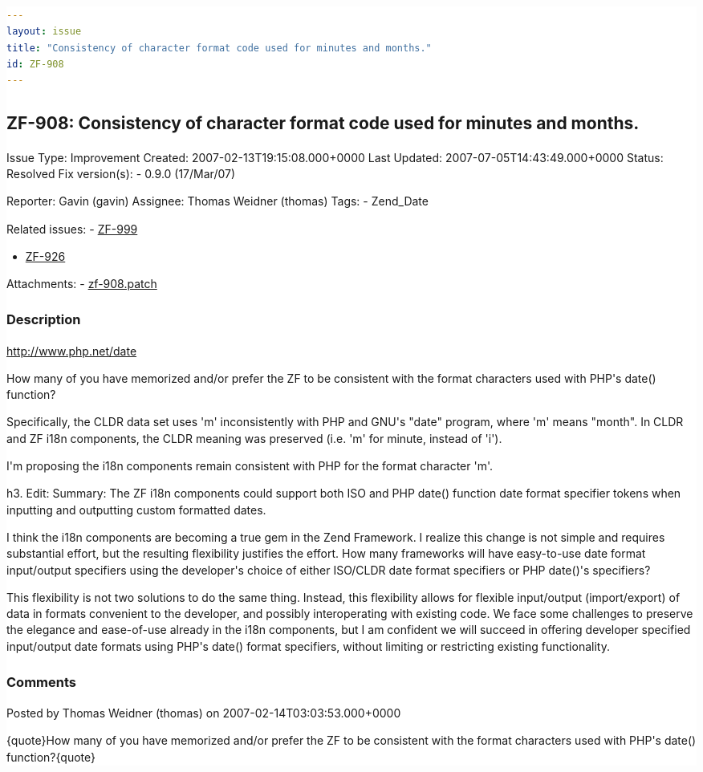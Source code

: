 ```yaml
---
layout: issue
title: "Consistency of character format code used for minutes and months."
id: ZF-908
---
```


ZF-908: Consistency of character format code used for minutes and months.
-------------------------------------------------------------------------

 Issue Type: Improvement Created: 2007-02-13T19:15:08.000+0000 Last Updated: 2007-07-05T14:43:49.000+0000 Status: Resolved Fix version(s): - 0.9.0 (17/Mar/07)
 
 Reporter:  Gavin (gavin)  Assignee:  Thomas Weidner (thomas)  Tags: - Zend\_Date
 
 Related issues: - [ZF-999](/issues/browse/ZF-999)
- [ZF-926](/issues/browse/ZF-926)
 
 Attachments: - [zf-908.patch](/issues/secure/attachment/10270/zf-908.patch)
 
### Description

<http://www.php.net/date>

How many of you have memorized and/or prefer the ZF to be consistent with the format characters used with PHP's date() function?

Specifically, the CLDR data set uses 'm' inconsistently with PHP and GNU's "date" program, where 'm' means "month". In CLDR and ZF i18n components, the CLDR meaning was preserved (i.e. 'm' for minute, instead of 'i').

I'm proposing the i18n components remain consistent with PHP for the format character 'm'.

h3. Edit: Summary: The ZF i18n components could support both ISO and PHP date() function date format specifier tokens when inputting and outputting custom formatted dates.

I think the i18n components are becoming a true gem in the Zend Framework. I realize this change is not simple and requires substantial effort, but the resulting flexibility justifies the effort. How many frameworks will have easy-to-use date format input/output specifiers using the developer's choice of either ISO/CLDR date format specifiers or PHP date()'s specifiers?

This flexibility is not two solutions to do the same thing. Instead, this flexibility allows for flexible input/output (import/export) of data in formats convenient to the developer, and possibly interoperating with existing code. We face some challenges to preserve the elegance and ease-of-use already in the i18n components, but I am confident we will succeed in offering developer specified input/output date formats using PHP's date() format specifiers, without limiting or restricting existing functionality.

 

 

### Comments

Posted by Thomas Weidner (thomas) on 2007-02-14T03:03:53.000+0000

{quote}How many of you have memorized and/or prefer the ZF to be consistent with the format characters used with PHP's date() function?{quote}
